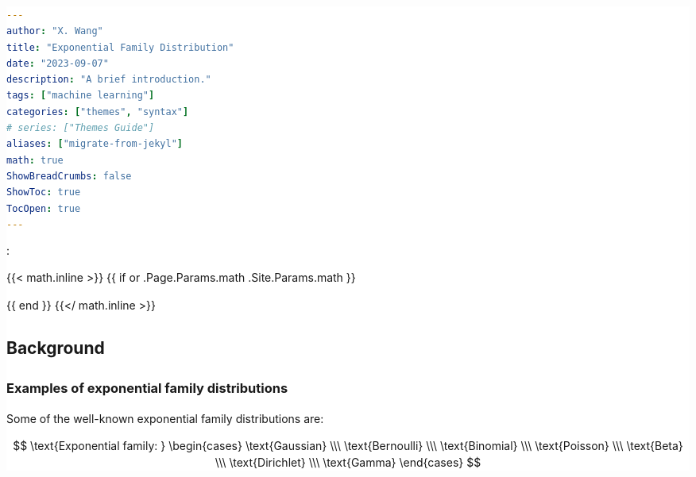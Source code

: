 ```yaml
---
author: "X. Wang"
title: "Exponential Family Distribution"
date: "2023-09-07"
description: "A brief introduction."
tags: ["machine learning"]
categories: ["themes", "syntax"]
# series: ["Themes Guide"]
aliases: ["migrate-from-jekyl"]
math: true
ShowBreadCrumbs: false
ShowToc: true
TocOpen: true
---
```


:                                                         

{{< math.inline >}}
{{ if or .Page.Params.math .Site.Params.math }}

<link rel="stylesheet" href="https://cdn.jsdelivr.net/npm/katex@0.16.8/dist/katex.min.css" integrity="sha384-GvrOXuhMATgEsSwCs4smul74iXGOixntILdUW9XmUC6+HX0sLNAK3q71HotJqlAn" crossorigin="anonymous">


<script defer src="https://cdn.jsdelivr.net/npm/katex@0.16.8/dist/katex.min.js" integrity="sha384-cpW21h6RZv/phavutF+AuVYrr+dA8xD9zs6FwLpaCct6O9ctzYFfFr4dgmgccOTx" crossorigin="anonymous"></script>


<script defer src="https://cdn.jsdelivr.net/npm/katex@0.16.8/dist/contrib/auto-render.min.js" integrity="sha384-+VBxd3r6XgURycqtZ117nYw44OOcIax56Z4dCRWbxyPt0Koah1uHoK0o4+/RRE05" crossorigin="anonymous"
    onload="renderMathInElement(document.body);"></script>
{{ end }}
{{</ math.inline >}}

<style>
    /* Set the font size of all math elements to 16px */
    .katex {
        font-size: 16px !important;
    }
</style>

## Background
### Examples of exponential family distributions
Some of the well-known exponential family distributions are:

$$
\text{Exponential family: }
\begin{cases}
\text{Gaussian} \\\
\text{Bernoulli} \\\
\text{Binomial} \\\
\text{Poisson} \\\
\text{Beta} \\\
\text{Dirichlet} \\\
\text{Gamma}
\end{cases}
$$


[^1]: From [video](https://www.bilibili.com/video/BV1aE411o7qd?p=27).
[^2]: From [Weak duality](https://en.wikipedia.org/wiki/Weak_duality).
[^3]: From [Strong duality](https://en.wikipedia.org/wiki/Strong_duality).
[^4]: From [video](https://www.bilibili.com/video/BV1aE411o7qd?p=35).